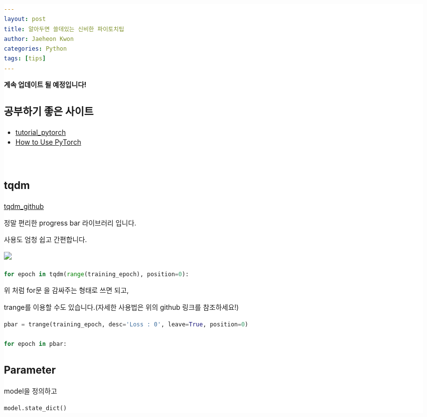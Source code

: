 ```yaml
---
layout: post
title: 알아두면 쓸데있는 신비한 파이토치팁
author: Jaeheon Kwon
categories: Python
tags: [tips]
---
```






**계속 업데이트 될 예정입니다!**<br>



## 공부하기 좋은 사이트

- [tutorial_pytorch]( https://tutorials.pytorch.kr/beginner/saving_loading_models.html )
- [How to Use PyTorch]( https://greeksharifa.github.io/pytorch/2018/11/10/pytorch-usage-03-How-to-Use-PyTorch/ )

<br>

## tqdm

[tqdm_github]( https://github.com/tqdm/tqdm )<Br>

정말 편리한 progress bar 라이브러리 입니다.<br>

사용도 엄청 쉽고 간편합니다.<br>

<img src = "https://py-tonic.github.io/images/pytorch/tqdm.gif">

```python
for epoch in tqdm(range(training_epoch), position=0):
```

위 처럼 for문 을 감싸주는 형태로 쓰면 되고,<br>

trange를 이용할 수도 있습니다.(자세한 사용법은 위의 github 링크를 참조하세요!)<br>

```python
pbar = trange(training_epoch, desc='Loss : 0', leave=True, position=0)

for epoch in pbar:
```





## Parameter

model을 정의하고 <br>

```python
model.state_dict()
```
